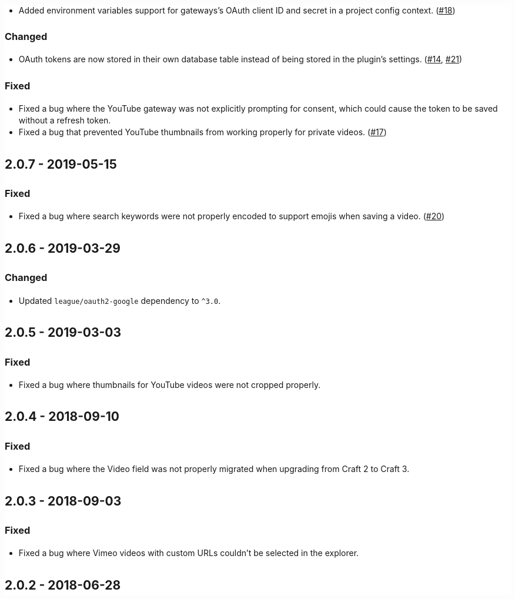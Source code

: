 - Added environment variables support for gateways’s OAuth client ID and secret in a project config context. ([#18](https://github.com/plcdnl/videos/issues/18))

### Changed

- OAuth tokens are now stored in their own database table instead of being stored in the plugin’s settings. ([#14](https://github.com/plcdnl/videos/issues/14), [#21](https://github.com/plcdnl/videos/issues/21))

### Fixed

- Fixed a bug where the YouTube gateway was not explicitly prompting for consent, which could cause the token to be saved without a refresh token.
- Fixed a bug that prevented YouTube thumbnails from working properly for private videos. ([#17](https://github.com/plcdnl/videos/issues/17))

## 2.0.7 - 2019-05-15

### Fixed

- Fixed a bug where search keywords were not properly encoded to support emojis when saving a video. ([#20](https://github.com/plcdnl/videos/issues/20))

## 2.0.6 - 2019-03-29

### Changed

- Updated `league/oauth2-google` dependency to `^3.0`.

## 2.0.5 - 2019-03-03

### Fixed

- Fixed a bug where thumbnails for YouTube videos were not cropped properly.

## 2.0.4 - 2018-09-10

### Fixed

- Fixed a bug where the Video field was not properly migrated when upgrading from Craft 2 to Craft 3.

## 2.0.3 - 2018-09-03

### Fixed

- Fixed a bug where Vimeo videos with custom URLs couldn’t be selected in the explorer.

## 2.0.2 - 2018-06-28
